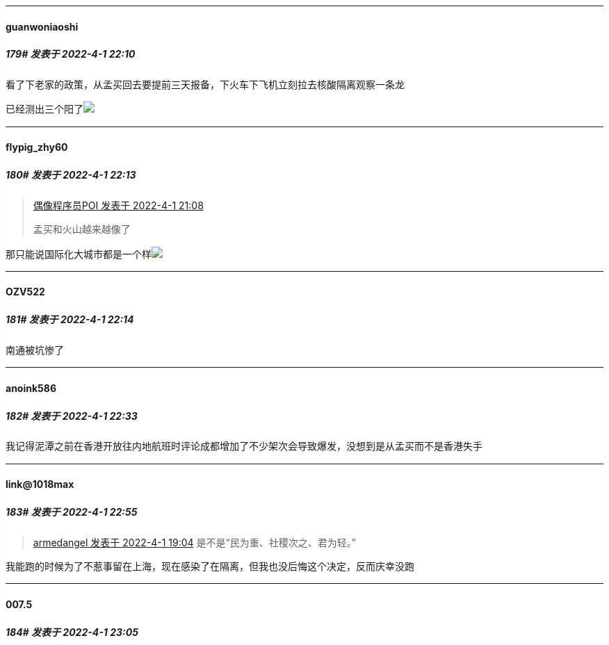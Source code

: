 

*****

####  guanwoniaoshi  
##### 179#       发表于 2022-4-1 22:10

看了下老家的政策，从孟买回去要提前三天报备，下火车下飞机立刻拉去核酸隔离观察一条龙

已经测出三个阳了<img src="https://static.saraba1st.com/image/smiley/face2017/067.png" referrerpolicy="no-referrer">

*****

####  flypig_zhy60  
##### 180#       发表于 2022-4-1 22:13

<blockquote><a href="httphttps://bbs.saraba1st.com/2b/forum.php?mod=redirect&amp;goto=findpost&amp;pid=55277238&amp;ptid=2061982" target="_blank">偶像程序员POI 发表于 2022-4-1 21:08</a>

孟买和火山越来越像了</blockquote>
那只能说国际化大城市都是一个样<img src="https://static.saraba1st.com/image/smiley/face2017/031.png" referrerpolicy="no-referrer">



*****

####  OZV522  
##### 181#       发表于 2022-4-1 22:14

南通被坑惨了



*****

####  anoink586  
##### 182#       发表于 2022-4-1 22:33

我记得泥潭之前在香港开放往内地航班时评论成都增加了不少架次会导致爆发，没想到是从孟买而不是香港失手



*****

####  link@1018max  
##### 183#       发表于 2022-4-1 22:55

<blockquote><a href="httphttps://bbs.saraba1st.com/2b/forum.php?mod=redirect&amp;goto=findpost&amp;pid=55276058&amp;ptid=2061982" target="_blank">armedangel 发表于 2022-4-1 19:04</a>
是不是“民为重、社稷次之、君为轻。”</blockquote>
我能跑的时候为了不惹事留在上海，现在感染了在隔离，但我也没后悔这个决定，反而庆幸没跑



*****

####  007.5  
##### 184#       发表于 2022-4-1 23:05
